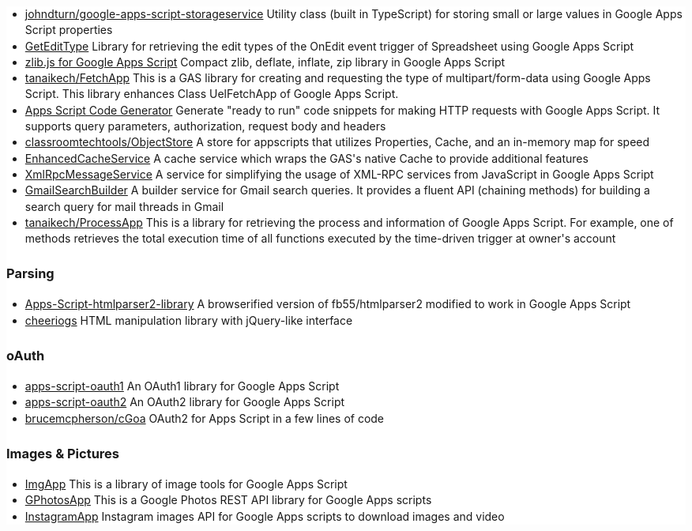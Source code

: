 * [johndturn/google-apps-script-storageservice](https://github.com/johndturn/google-apps-script-storageservice) Utility class (built in TypeScript) for storing small or large values in Google Apps Script properties
* [GetEditType](https://github.com/tanaikech/GetEditType) Library for retrieving the edit types of the OnEdit event trigger of Spreadsheet using Google Apps Script
* [zlib.js for Google Apps Script](https://github.com/takumab21/zlib.js) Compact zlib, deflate, inflate, zip library in Google Apps Script
* [tanaikech/FetchApp](https://github.com/tanaikech/FetchApp) This is a GAS library for creating and requesting the type of multipart/form-data using Google Apps Script. This library enhances Class UelFetchApp of Google Apps Script.
* [Apps Script Code Generator](https://www.labnol.org/apps/urlfetch.html) Generate "ready to run" code snippets for making HTTP requests with Google Apps Script. It supports query parameters, authorization, request body and headers
* [classroomtechtools/ObjectStore](https://github.com/classroomtechtools/ObjectStore) A store for appscripts that utilizes Properties, Cache, and an in-memory map for speed
* [EnhancedCacheService](https://github.com/yinonavraham/GoogleAppsScripts/tree/master/EnhancedCacheService) A cache service which wraps the GAS's native Cache to provide additional features
* [XmlRpcMessageService](https://github.com/yinonavraham/GoogleAppsScripts/tree/master/XmlRpcMessageService) A service for simplifying the usage of XML-RPC services from JavaScript in Google Apps Script
* [GmailSearchBuilder](https://github.com/yinonavraham/GoogleAppsScripts/tree/master/GmailSearchBuilder) A builder service for Gmail search queries. It provides a fluent API (chaining methods) for building a search query for mail threads in Gmail
* [tanaikech/ProcessApp](https://github.com/tanaikech/ProcessApp) This is a library for retrieving the process and information of Google Apps Script. For example, one of methods retrieves the total execution time of all functions executed by the time-driven trigger at owner's account

### Parsing

* [Apps-Script-htmlparser2-library](https://github.com/Spencer-Easton/Apps-Script-htmlparser2-library) A browserified version of fb55/htmlparser2 modified to work in Google Apps Script
* [cheeriogs](https://github.com/tani/cheeriogs) HTML manipulation library with jQuery-like interface

### oAuth

* [apps-script-oauth1](https://github.com/gsuitedevs/apps-script-oauth1) An OAuth1 library for Google Apps Script
* [apps-script-oauth2](https://github.com/gsuitedevs/apps-script-oauth2) An OAuth2 library for Google Apps Script
* [brucemcpherson/cGoa](https://github.com/brucemcpherson/cGoa) OAuth2 for Apps Script in a few lines of code

### Images & Pictures

* [ImgApp](https://github.com/tanaikech/ImgApp) This is a library of image tools for Google Apps Script
* [GPhotosApp](https://github.com/sudtanj/gas-GPhotosApp) This is a Google Photos REST API library for Google Apps scripts
* [InstagramApp](https://github.com/sudtanj/gas-InstagramApp) Instagram images API for Google Apps scripts to download images and video
